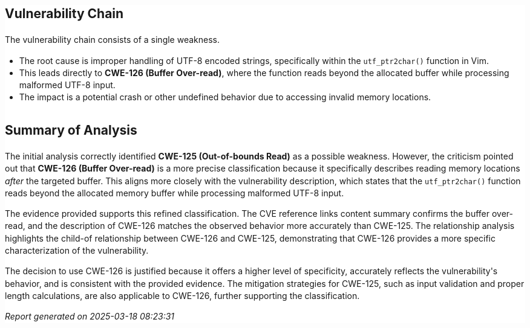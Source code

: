 ## Vulnerability Chain
The vulnerability chain consists of a single weakness.
  - The root cause is improper handling of UTF-8 encoded strings, specifically within the `utf_ptr2char()` function in Vim.
  - This leads directly to **CWE-126 (Buffer Over-read)**, where the function reads beyond the allocated buffer while processing malformed UTF-8 input.
  - The impact is a potential crash or other undefined behavior due to accessing invalid memory locations.

## Summary of Analysis
The initial analysis correctly identified **CWE-125 (Out-of-bounds Read)** as a possible weakness. However, the criticism pointed out that **CWE-126 (Buffer Over-read)** is a more precise classification because it specifically describes reading memory locations *after* the targeted buffer. This aligns more closely with the vulnerability description, which states that the `utf_ptr2char()` function reads beyond the allocated memory buffer while processing malformed UTF-8 input.

The evidence provided supports this refined classification. The CVE reference links content summary confirms the buffer over-read, and the description of CWE-126 matches the observed behavior more accurately than CWE-125. The relationship analysis highlights the child-of relationship between CWE-126 and CWE-125, demonstrating that CWE-126 provides a more specific characterization of the vulnerability.

The decision to use CWE-126 is justified because it offers a higher level of specificity, accurately reflects the vulnerability's behavior, and is consistent with the provided evidence. The mitigation strategies for CWE-125, such as input validation and proper length calculations, are also applicable to CWE-126, further supporting the classification.



*Report generated on 2025-03-18 08:23:31*
